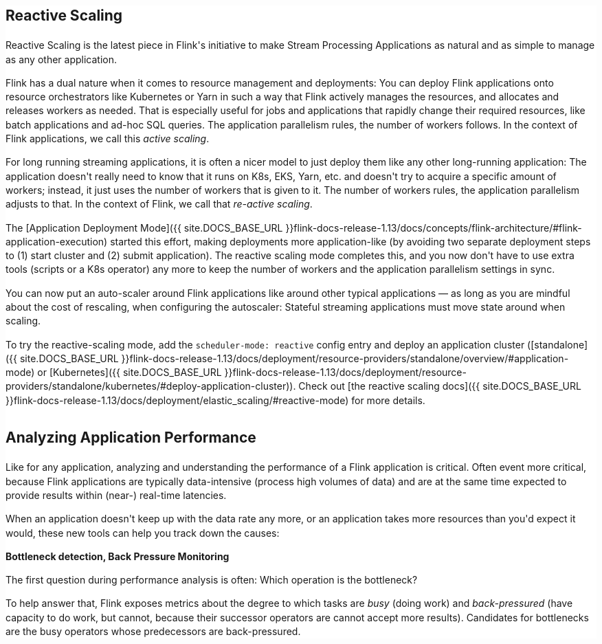 ## Reactive Scaling

Reactive Scaling is the latest piece in Flink's initiative to make Stream Processing
Applications as natural and as simple to manage as any other application.

Flink has a dual nature when it comes to resource management and deployments: You can deploy
Flink applications onto resource orchestrators like Kubernetes or Yarn in such a way that Flink actively manages
the resources, and allocates and releases workers as needed. That is especially useful for jobs and
applications that rapidly change their required resources, like batch applications and ad-hoc SQL
queries. The application parallelism rules, the number of workers follows. In the context of Flink
applications, we call this *active scaling*.

For long running streaming applications, it is often a nicer model to just deploy them like any
other long-running application: The application doesn't really need to know that it runs on K8s,
EKS, Yarn, etc. and doesn't try to acquire a specific amount of workers; instead, it just uses the
number of workers that is given to it. The number of workers rules, the application parallelism
adjusts to that. In the context of Flink, we call that *re-active scaling*.

The [Application Deployment Mode]({{ site.DOCS_BASE_URL }}flink-docs-release-1.13/docs/concepts/flink-architecture/#flink-application-execution)
started this effort, making deployments more application-like (by avoiding two separate deployment
steps to (1) start cluster and (2) submit application). The reactive scaling mode completes this,
and you now don't have to use extra tools (scripts or a K8s operator) any more to keep the number
of workers and the application parallelism settings in sync.

You can now put an auto-scaler around Flink applications like around other typical applications — as
long as you are mindful about the cost of rescaling, when configuring the autoscaler: Stateful
streaming applications must move state around when scaling.

To try the reactive-scaling mode, add the `scheduler-mode: reactive` config entry and deploy
an application cluster ([standalone]({{ site.DOCS_BASE_URL }}flink-docs-release-1.13/docs/deployment/resource-providers/standalone/overview/#application-mode) or [Kubernetes]({{ site.DOCS_BASE_URL }}flink-docs-release-1.13/docs/deployment/resource-providers/standalone/kubernetes/#deploy-application-cluster)). Check out [the reactive scaling docs]({{ site.DOCS_BASE_URL }}flink-docs-release-1.13/docs/deployment/elastic_scaling/#reactive-mode) for more details.


## Analyzing Application Performance

Like for any application, analyzing and understanding the performance of a Flink application
is critical. Often event more critical, because Flink applications are typically data-intensive
(process high volumes of data) and are at the same time expected to provide results within
(near-) real-time latencies.

When an application doesn't keep up with the data rate any more, or an application takes more
resources than you'd expect it would, these new tools can help you track down the causes:

**Bottleneck detection, Back Pressure Monitoring**

The first question during performance analysis is often: Which operation is the bottleneck?

To help answer that, Flink exposes metrics about the degree to which tasks are *busy* (doing work)
and *back-pressured* (have capacity to do work, but cannot, because their successor operators
are cannot accept more results). Candidates for bottlenecks are the busy operators whose predecessors
are back-pressured.
